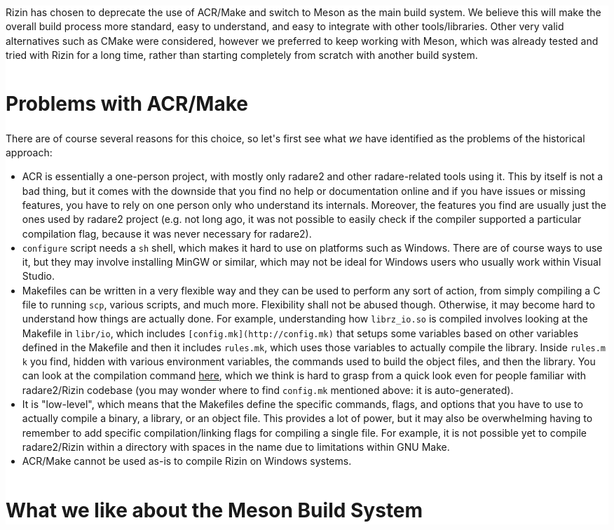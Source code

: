 Rizin has chosen to deprecate the use of ACR/Make and switch to Meson as the
main build system. We believe this will make the overall build process more
standard, easy to understand, and easy to integrate with other tools/libraries.
Other very valid alternatives such as CMake were considered, however we
preferred to keep working with Meson, which was already tested and tried with
Rizin for a long time, rather than starting completely from scratch with
another build system.

# Problems with ACR/Make

There are of course several reasons for this choice, so let's first see what
*we* have identified as the problems of the historical approach:

- ACR is essentially a one-person project, with mostly only radare2 and other
radare-related tools using it. This by itself is not a bad thing, but it
comes with the downside that you find no help or documentation online and if
you have issues or missing features, you have to rely on one person only who
understand its internals. Moreover, the features you find are usually just
the ones used by radare2 project (e.g. not long ago, it was not possible to
easily check if the compiler supported a particular compilation flag, because
it was never necessary for radare2).
- `configure` script needs a `sh` shell, which makes it hard to use on
platforms such as Windows. There are of course ways to use it, but they may
involve installing MinGW or similar, which may not be ideal for Windows users
who usually work within Visual Studio.
- Makefiles can be written in a very flexible way and they can be used to
perform any sort of action, from simply compiling a C file to running `scp`,
various scripts, and much more. Flexibility shall not be abused though.
Otherwise, it may become hard to understand how things are actually done. For
example, understanding how `librz_io.so` is compiled involves looking at the
Makefile in `libr/io`, which includes `[config.mk](http://config.mk)` that
setups some variables based on other variables defined in the Makefile and
then it includes `rules.mk`, which uses those variables to actually compile
the library. Inside `rules.mk` you find, hidden with various environment
variables, the commands used to build the object files, and then the library.
You can look at the compilation command
[here](https://github.com/rizinorg/rizin/blob/b80757382caf971d8906df666fb6db1ce10b6b77/librz/rules.mk#L81),
which we think is hard to grasp from a quick look even for people familiar
with radare2/Rizin codebase (you may wonder where to find `config.mk`
mentioned above: it is auto-generated).
- It is "low-level", which means that the Makefiles define the specific
commands, flags, and options that you have to use to actually compile a
binary, a library, or an object file. This provides a lot of power, but it
may also be overwhelming having to remember to add specific
compilation/linking flags for compiling a single file. For example, it is not
possible yet to compile radare2/Rizin within a directory with spaces in the
name due to limitations within GNU Make.
- ACR/Make cannot be used as-is to compile Rizin on Windows systems.

# What we like about the Meson Build System
